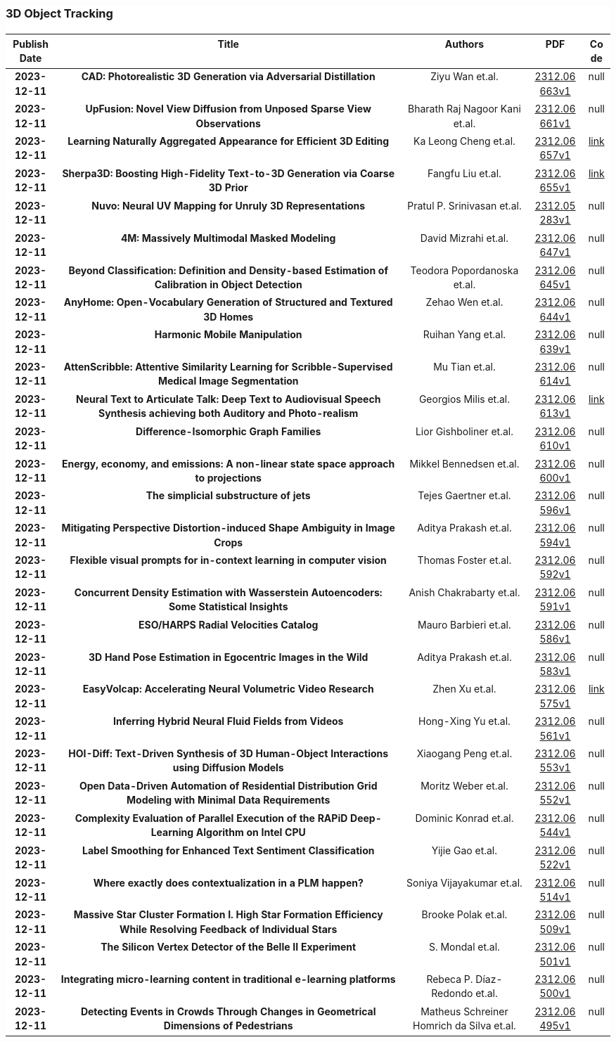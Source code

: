 ### 3D Object Tracking
|Publish Date|Title|Authors|PDF|Code|
| :---: | :---: | :---: | :---: | :---: |
|**2023-12-11**|**CAD: Photorealistic 3D Generation via Adversarial Distillation**|Ziyu Wan et.al.|[2312.06663v1](http://arxiv.org/abs/2312.06663v1)|null|
|**2023-12-11**|**UpFusion: Novel View Diffusion from Unposed Sparse View Observations**|Bharath Raj Nagoor Kani et.al.|[2312.06661v1](http://arxiv.org/abs/2312.06661v1)|null|
|**2023-12-11**|**Learning Naturally Aggregated Appearance for Efficient 3D Editing**|Ka Leong Cheng et.al.|[2312.06657v1](http://arxiv.org/abs/2312.06657v1)|[link](https://github.com/felixcheng97/agap)|
|**2023-12-11**|**Sherpa3D: Boosting High-Fidelity Text-to-3D Generation via Coarse 3D Prior**|Fangfu Liu et.al.|[2312.06655v1](http://arxiv.org/abs/2312.06655v1)|[link](https://github.com/liuff19/Sherpa3D)|
|**2023-12-11**|**Nuvo: Neural UV Mapping for Unruly 3D Representations**|Pratul P. Srinivasan et.al.|[2312.05283v1](http://arxiv.org/abs/2312.05283v1)|null|
|**2023-12-11**|**4M: Massively Multimodal Masked Modeling**|David Mizrahi et.al.|[2312.06647v1](http://arxiv.org/abs/2312.06647v1)|null|
|**2023-12-11**|**Beyond Classification: Definition and Density-based Estimation of Calibration in Object Detection**|Teodora Popordanoska et.al.|[2312.06645v1](http://arxiv.org/abs/2312.06645v1)|null|
|**2023-12-11**|**AnyHome: Open-Vocabulary Generation of Structured and Textured 3D Homes**|Zehao Wen et.al.|[2312.06644v1](http://arxiv.org/abs/2312.06644v1)|null|
|**2023-12-11**|**Harmonic Mobile Manipulation**|Ruihan Yang et.al.|[2312.06639v1](http://arxiv.org/abs/2312.06639v1)|null|
|**2023-12-11**|**AttenScribble: Attentive Similarity Learning for Scribble-Supervised Medical Image Segmentation**|Mu Tian et.al.|[2312.06614v1](http://arxiv.org/abs/2312.06614v1)|null|
|**2023-12-11**|**Neural Text to Articulate Talk: Deep Text to Audiovisual Speech Synthesis achieving both Auditory and Photo-realism**|Georgios Milis et.al.|[2312.06613v1](http://arxiv.org/abs/2312.06613v1)|[link](https://github.com/g-milis/NEUTART)|
|**2023-12-11**|**Difference-Isomorphic Graph Families**|Lior Gishboliner et.al.|[2312.06610v1](http://arxiv.org/abs/2312.06610v1)|null|
|**2023-12-11**|**Energy, economy, and emissions: A non-linear state space approach to projections**|Mikkel Bennedsen et.al.|[2312.06600v1](http://arxiv.org/abs/2312.06600v1)|null|
|**2023-12-11**|**The simplicial substructure of jets**|Tejes Gaertner et.al.|[2312.06596v1](http://arxiv.org/abs/2312.06596v1)|null|
|**2023-12-11**|**Mitigating Perspective Distortion-induced Shape Ambiguity in Image Crops**|Aditya Prakash et.al.|[2312.06594v1](http://arxiv.org/abs/2312.06594v1)|null|
|**2023-12-11**|**Flexible visual prompts for in-context learning in computer vision**|Thomas Foster et.al.|[2312.06592v1](http://arxiv.org/abs/2312.06592v1)|null|
|**2023-12-11**|**Concurrent Density Estimation with Wasserstein Autoencoders: Some Statistical Insights**|Anish Chakrabarty et.al.|[2312.06591v1](http://arxiv.org/abs/2312.06591v1)|null|
|**2023-12-11**|**ESO/HARPS Radial Velocities Catalog**|Mauro Barbieri et.al.|[2312.06586v1](http://arxiv.org/abs/2312.06586v1)|null|
|**2023-12-11**|**3D Hand Pose Estimation in Egocentric Images in the Wild**|Aditya Prakash et.al.|[2312.06583v1](http://arxiv.org/abs/2312.06583v1)|null|
|**2023-12-11**|**EasyVolcap: Accelerating Neural Volumetric Video Research**|Zhen Xu et.al.|[2312.06575v1](http://arxiv.org/abs/2312.06575v1)|[link](https://github.com/zju3dv/easyvolcap)|
|**2023-12-11**|**Inferring Hybrid Neural Fluid Fields from Videos**|Hong-Xing Yu et.al.|[2312.06561v1](http://arxiv.org/abs/2312.06561v1)|null|
|**2023-12-11**|**HOI-Diff: Text-Driven Synthesis of 3D Human-Object Interactions using Diffusion Models**|Xiaogang Peng et.al.|[2312.06553v1](http://arxiv.org/abs/2312.06553v1)|null|
|**2023-12-11**|**Open Data-Driven Automation of Residential Distribution Grid Modeling with Minimal Data Requirements**|Moritz Weber et.al.|[2312.06552v1](http://arxiv.org/abs/2312.06552v1)|null|
|**2023-12-11**|**Complexity Evaluation of Parallel Execution of the RAPiD Deep-Learning Algorithm on Intel CPU**|Dominic Konrad et.al.|[2312.06544v1](http://arxiv.org/abs/2312.06544v1)|null|
|**2023-12-11**|**Label Smoothing for Enhanced Text Sentiment Classification**|Yijie Gao et.al.|[2312.06522v1](http://arxiv.org/abs/2312.06522v1)|null|
|**2023-12-11**|**Where exactly does contextualization in a PLM happen?**|Soniya Vijayakumar et.al.|[2312.06514v1](http://arxiv.org/abs/2312.06514v1)|null|
|**2023-12-11**|**Massive Star Cluster Formation I. High Star Formation Efficiency While Resolving Feedback of Individual Stars**|Brooke Polak et.al.|[2312.06509v1](http://arxiv.org/abs/2312.06509v1)|null|
|**2023-12-11**|**The Silicon Vertex Detector of the Belle II Experiment**|S. Mondal et.al.|[2312.06501v1](http://arxiv.org/abs/2312.06501v1)|null|
|**2023-12-11**|**Integrating micro-learning content in traditional e-learning platforms**|Rebeca P. Díaz-Redondo et.al.|[2312.06500v1](http://arxiv.org/abs/2312.06500v1)|null|
|**2023-12-11**|**Detecting Events in Crowds Through Changes in Geometrical Dimensions of Pedestrians**|Matheus Schreiner Homrich da Silva et.al.|[2312.06495v1](http://arxiv.org/abs/2312.06495v1)|null|
